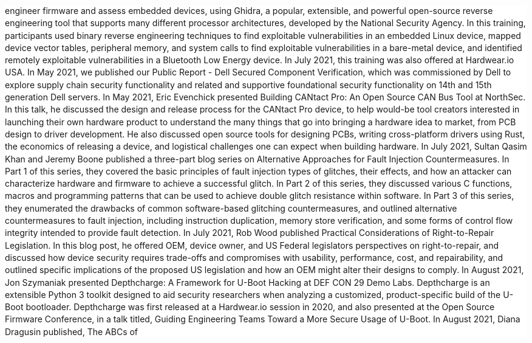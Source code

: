engineer firmware and assess embedded devices, using 
Ghidra, a popular, extensible, and powerful open\-source 
reverse engineering tool that supports many different 
processor architectures, developed by the National 
Security Agency. In this training, participants used 
binary reverse engineering techniques to find exploitable 
vulnerabilities in an embedded Linux device, mapped 
device vector tables, peripheral memory, and system calls 
to find exploitable vulnerabilities in a bare\-metal device, 
and identified remotely exploitable vulnerabilities in a 
Bluetooth Low Energy device. In July 2021, this training 
was also offered at Hardwear.io USA. 
In May 2021, we published our Public Report \- 
Dell Secured Component Verification, which was 
commissioned by Dell to explore supply chain security 
functionality and related and supportive foundational 
security functionality on 14th and 15th generation 
Dell servers.
In May 2021, Eric Evenchick presented Building CANtact 
Pro: An Open Source CAN Bus Tool at NorthSec.
In this talk, he discussed the design and release process 
for the CANtact Pro device, to help would\-be tool 
creators interested in launching their own hardware 
product to understand the many things that go into 
bringing a hardware idea to market, from PCB design to 
driver development. He also discussed open source tools 
for designing PCBs, writing cross\-platform drivers using 
Rust, the economics of releasing a device, and logistical 
challenges one can expect when building hardware. 
In July 2021, Sultan Qasim Khan and Jeremy Boone 
published a three\-part blog series on Alternative 
Approaches for Fault Injection Countermeasures. In 
Part 1 of this series, they covered the basic principles of 
fault injection types of glitches, their effects, and how 
an attacker can characterize hardware and firmware to 
achieve a successful glitch. In Part 2 of this series, they 
discussed various C functions, macros and programming 
patterns that can be used to achieve double glitch 
resistance within software. In Part 3 of this series, they 
enumerated the drawbacks of common software\-based 
glitching countermeasures, and outlined alternative 
countermeasures to fault injection, including instruction 
duplication, memory store verification, and some forms of 
control flow integrity intended to provide fault detection. 
In July 2021, Rob Wood published Practical 
Considerations of Right\-to\-Repair Legislation. In this 
blog post, he offered OEM, device owner, and US 
Federal legislators perspectives on right\-to\-repair, and 
discussed how device security requires trade\-offs and 
compromises with usability, performance, cost, and 
repairability, and outlined specific implications of the 
proposed US legislation and how an OEM might alter 
their designs to comply.
In August 2021, Jon Szymaniak presented 
Depthcharge: A Framework for U\-Boot Hacking at 
DEF CON 29 Demo Labs. Depthcharge is an extensible 
Python 3 toolkit designed to aid security researchers 
when analyzing a customized, product\-specific build of 
the U\-Boot bootloader. Depthcharge was first released 
at a Hardwear.io session in 2020, and also presented at 
the Open Source Firmware Conference, in a talk titled, 
Guiding Engineering Teams Toward a More Secure 
Usage of U\-Boot.
In August 2021, Diana Dragusin published, The ABCs of 
